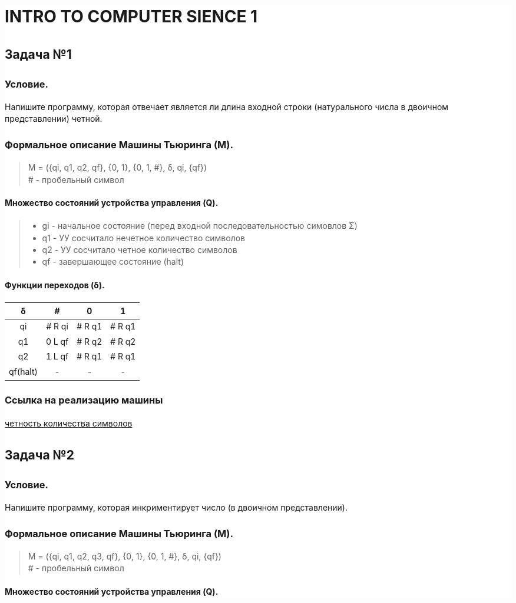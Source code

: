 
# INTRO TO COMPUTER SIENCE 1

## Задача №1

### Условие.

Напишите программу, которая отвечает является ли длина входной строки (натурального числа в двоичном представлении) четной.

### Формальное описание Машины Тьюринга (M).

> M = ({qi, q1, q2, qf}, {0, 1}, {0, 1, \#}, &delta;, qi, {qf})  
> \# \- пробельный символ

#### Множество состояний устройства управления (Q).

> - gi \- начальное состояние (перед входной последовательностью симовлов &Sigma;)
> - q1 \- УУ сосчитало нечетное количество символов
> - q2 \- УУ сосчитало четное количество символов
> - qf \- завершающее состояние (halt)

#### Функции переходов (&delta;).

| &delta; | \# | 0 | 1 |
| :---: | :---: | :---: | :---: |
| qi | \# R qi | \# R q1 | \# R q1 |
| q1 | 0 L qf | \# R q2 | \# R q2 |
| q2 | 1 L qf | \# R q1 | \# R q1 |
| qf(halt) | \- | \- | \- |

### Ссылка на реализацию машины

[четность количества символов](https://morphett.info/turing/turing.html?2161c808cedf30b97241e7126c58fbe3)

## Задача №2

### Условие.

Напишите программу, которая инкриментирует число (в двоичном представлении).

### Формальное описание Машины Тьюринга (M).

> M = ({qi, q1, q2, q3, qf}, {0, 1}, {0, 1, \#}, &delta;, qi, {qf})  
> \# \- пробельный символ

#### Множество состояний устройства управления (Q).
